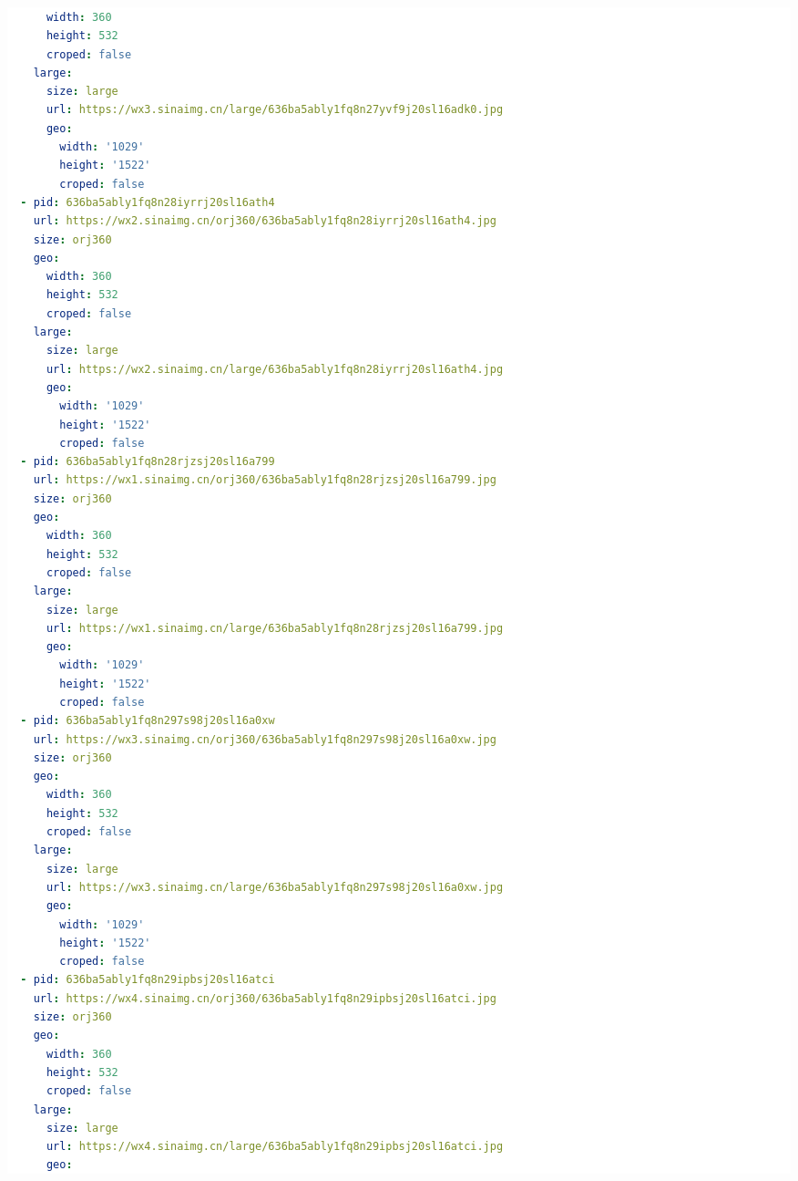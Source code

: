 ```yaml
      width: 360
      height: 532
      croped: false
    large:
      size: large
      url: https://wx3.sinaimg.cn/large/636ba5ably1fq8n27yvf9j20sl16adk0.jpg
      geo:
        width: '1029'
        height: '1522'
        croped: false
  - pid: 636ba5ably1fq8n28iyrrj20sl16ath4
    url: https://wx2.sinaimg.cn/orj360/636ba5ably1fq8n28iyrrj20sl16ath4.jpg
    size: orj360
    geo:
      width: 360
      height: 532
      croped: false
    large:
      size: large
      url: https://wx2.sinaimg.cn/large/636ba5ably1fq8n28iyrrj20sl16ath4.jpg
      geo:
        width: '1029'
        height: '1522'
        croped: false
  - pid: 636ba5ably1fq8n28rjzsj20sl16a799
    url: https://wx1.sinaimg.cn/orj360/636ba5ably1fq8n28rjzsj20sl16a799.jpg
    size: orj360
    geo:
      width: 360
      height: 532
      croped: false
    large:
      size: large
      url: https://wx1.sinaimg.cn/large/636ba5ably1fq8n28rjzsj20sl16a799.jpg
      geo:
        width: '1029'
        height: '1522'
        croped: false
  - pid: 636ba5ably1fq8n297s98j20sl16a0xw
    url: https://wx3.sinaimg.cn/orj360/636ba5ably1fq8n297s98j20sl16a0xw.jpg
    size: orj360
    geo:
      width: 360
      height: 532
      croped: false
    large:
      size: large
      url: https://wx3.sinaimg.cn/large/636ba5ably1fq8n297s98j20sl16a0xw.jpg
      geo:
        width: '1029'
        height: '1522'
        croped: false
  - pid: 636ba5ably1fq8n29ipbsj20sl16atci
    url: https://wx4.sinaimg.cn/orj360/636ba5ably1fq8n29ipbsj20sl16atci.jpg
    size: orj360
    geo:
      width: 360
      height: 532
      croped: false
    large:
      size: large
      url: https://wx4.sinaimg.cn/large/636ba5ably1fq8n29ipbsj20sl16atci.jpg
      geo:
```